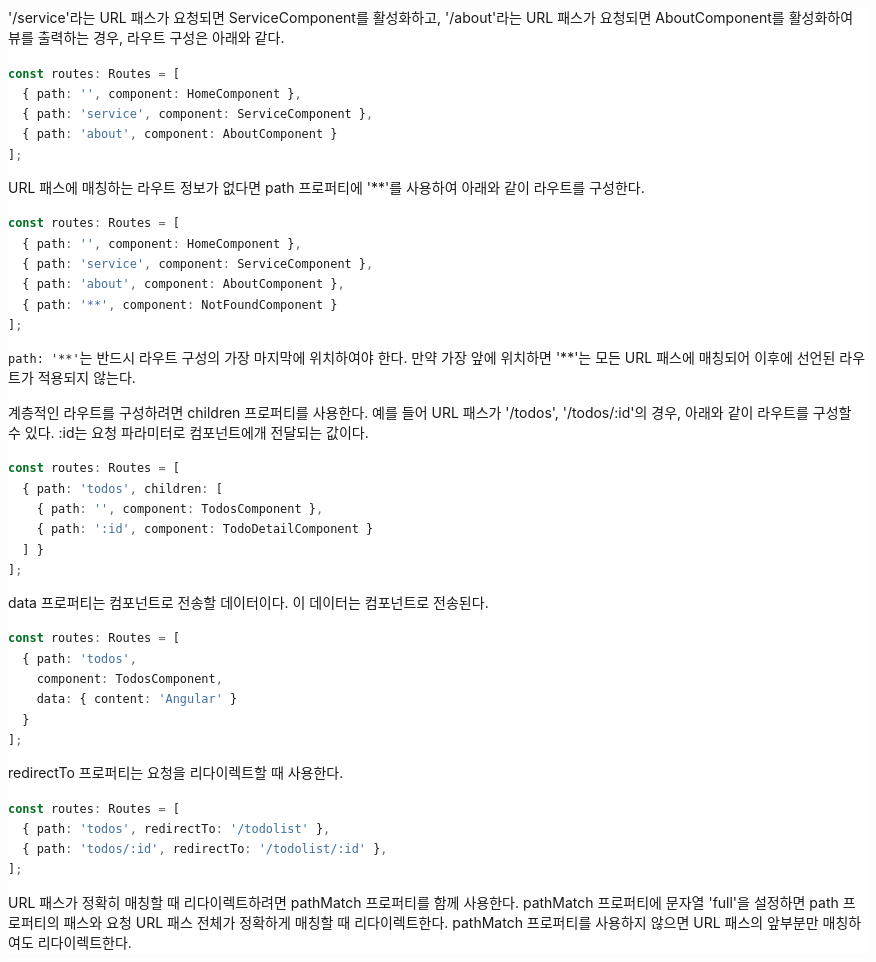 '/service'라는 URL 패스가 요청되면 ServiceComponent를 활성화하고, '/about'라는 URL 패스가 요청되면 AboutComponent를 활성화하여 뷰를 출력하는 경우, 라우트 구성은 아래와 같다.

```typescript
const routes: Routes = [
  { path: '', component: HomeComponent },
  { path: 'service', component: ServiceComponent },
  { path: 'about', component: AboutComponent }
];
```

URL 패스에 매칭하는 라우트 정보가 없다면 path 프로퍼티에 '**'를 사용하여 아래와 같이 라우트를 구성한다.

```typescript
const routes: Routes = [
  { path: '', component: HomeComponent },
  { path: 'service', component: ServiceComponent },
  { path: 'about', component: AboutComponent },
  { path: '**', component: NotFoundComponent }
];
```

`path: '**'`는 반드시 라우트 구성의 가장 마지막에 위치하여야 한다. 만약 가장 앞에 위치하면 '**'는 모든 URL 패스에 매칭되어 이후에 선언된 라우트가 적용되지 않는다.

계층적인 라우트를 구성하려면 children 프로퍼티를 사용한다. 예를 들어 URL 패스가 '/todos', '/todos/:id'의 경우, 아래와 같이 라우트를 구성할 수 있다. :id는 요청 파라미터로 컴포넌트에개 전달되는 값이다.

```typescript
const routes: Routes = [
  { path: 'todos', children: [
    { path: '', component: TodosComponent },
    { path: ':id', component: TodoDetailComponent }
  ] }
];
```

data 프로퍼티는 컴포넌트로 전송할 데이터이다. 이 데이터는 컴포넌트로 전송된다.

```typescript
const routes: Routes = [
  { path: 'todos',
    component: TodosComponent,
    data: { content: 'Angular' }
  }
];
```

redirectTo 프로퍼티는 요청을 리다이렉트할 때 사용한다.

```typescript
const routes: Routes = [
  { path: 'todos', redirectTo: '/todolist' },
  { path: 'todos/:id', redirectTo: '/todolist/:id' },
];
```

URL 패스가 정확히 매칭할 때 리다이렉트하려면 pathMatch 프로퍼티를 함께 사용한다. pathMatch 프로퍼티에 문자열 'full'을 설정하면 path 프로퍼티의 패스와 요청 URL 패스 전체가 정확하게 매칭할 때 리다이렉트한다. pathMatch 프로퍼티를 사용하지 않으면 URL 패스의 앞부분만 매칭하여도 리다이렉트한다.
